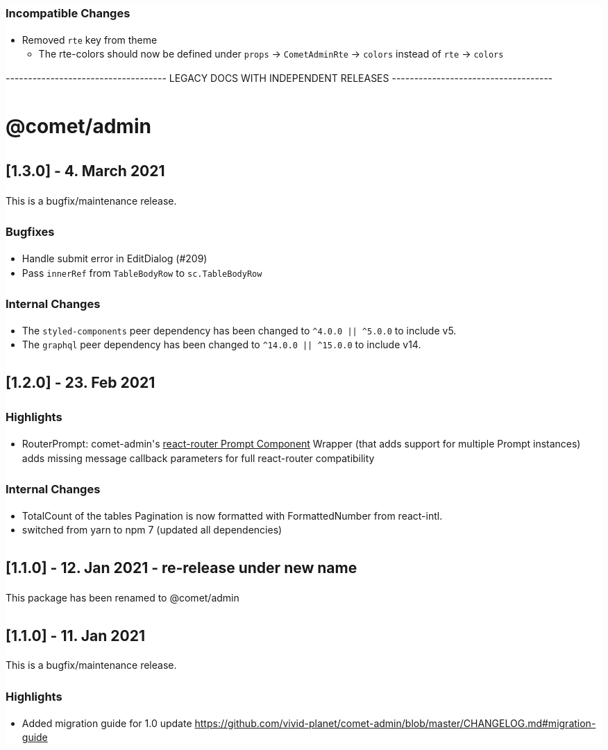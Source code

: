 ### Incompatible Changes

-   Removed `rte` key from theme
    -   The rte-colors should now be defined under `props` -> `CometAdminRte` -> `colors` instead of `rte` -> `colors`

------------------------------------ LEGACY DOCS WITH INDEPENDENT RELEASES ------------------------------------

# @comet/admin

## [1.3.0] - 4. March 2021

This is a bugfix/maintenance release.

### Bugfixes

-   Handle submit error in EditDialog (#209)
-   Pass `innerRef` from `TableBodyRow` to `sc.TableBodyRow`

### Internal Changes

-   The `styled-components` peer dependency has been changed to `^4.0.0 || ^5.0.0` to include v5.
-   The `graphql` peer dependency has been changed to `^14.0.0 || ^15.0.0` to include v14.

## [1.2.0] - 23. Feb 2021

### Highlights

-   RouterPrompt: comet-admin's [react-router Prompt Component](https://reactrouter.com/core/api/Prompt) Wrapper (that adds support for multiple Prompt instances) adds missing message callback parameters for full react-router compatibility

### Internal Changes

-   TotalCount of the tables Pagination is now formatted with FormattedNumber from react-intl.
-   switched from yarn to npm 7 (updated all dependencies)

## [1.1.0] - 12. Jan 2021 - re-release under new name

This package has been renamed to @comet/admin

## [1.1.0] - 11. Jan 2021

This is a bugfix/maintenance release.

### Highlights

-   Added migration guide for 1.0 update https://github.com/vivid-planet/comet-admin/blob/master/CHANGELOG.md#migration-guide
